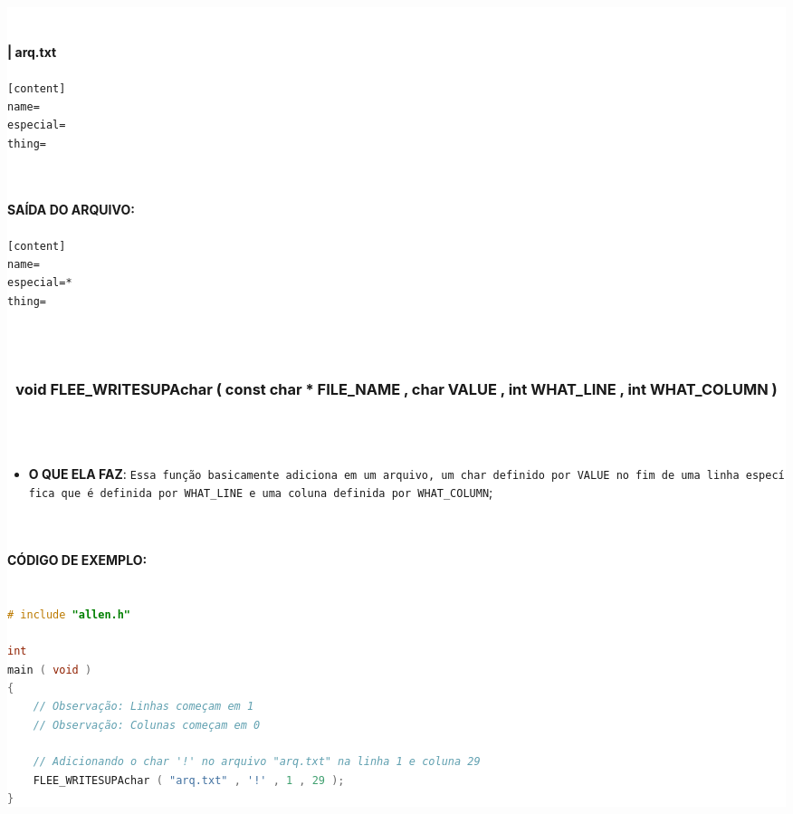<br>

#### | arq.txt

```
[content]
name=
especial=
thing=
```

<br>

#### SAÍDA DO ARQUIVO:

```
[content]
name=
especial=*
thing=
```

<br>





















<br>

<h3 align="center"> void FLEE_WRITESUPAchar ( const char * FILE_NAME , char VALUE , int WHAT_LINE , int WHAT_COLUMN ) </h3> 

<br>
<br>

- **O QUE ELA FAZ**: `Essa função basicamente adiciona em um arquivo, um char definido por VALUE no fim de uma linha específica que é definida por WHAT_LINE e uma coluna definida por WHAT_COLUMN`;

<br>

#### CÓDIGO DE EXEMPLO:

```c

# include "allen.h"

int 
main ( void )
{   
    // Observação: Linhas começam em 1
    // Observação: Colunas começam em 0

    // Adicionando o char '!' no arquivo "arq.txt" na linha 1 e coluna 29
    FLEE_WRITESUPAchar ( "arq.txt" , '!' , 1 , 29 );
}

```
